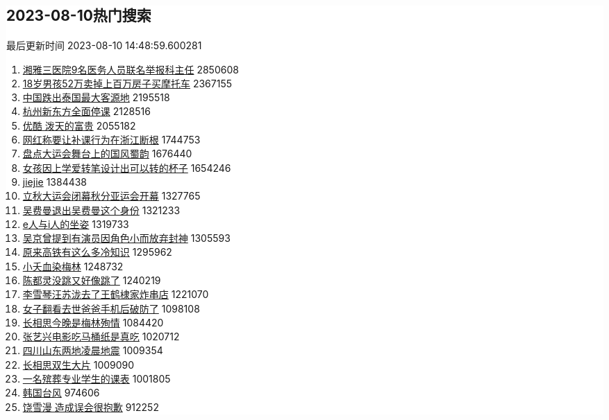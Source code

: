 ## 2023-08-10热门搜索 
最后更新时间 2023-08-10 14:48:59.600281 
1. [湘雅三医院9名医务人员联名举报科主任](https://s.weibo.com/weibo?q=%23%E6%B9%98%E9%9B%85%E4%B8%89%E5%8C%BB%E9%99%A29%E5%90%8D%E5%8C%BB%E5%8A%A1%E4%BA%BA%E5%91%98%E8%81%94%E5%90%8D%E4%B8%BE%E6%8A%A5%E7%A7%91%E4%B8%BB%E4%BB%BB%23&t=31&band_rank=2&Refer=top) 2850608
1. [18岁男孩52万卖掉上百万房子买摩托车](https://s.weibo.com/weibo?q=%2318%E5%B2%81%E7%94%B7%E5%AD%A952%E4%B8%87%E5%8D%96%E6%8E%89%E4%B8%8A%E7%99%BE%E4%B8%87%E6%88%BF%E5%AD%90%E4%B9%B0%E6%91%A9%E6%89%98%E8%BD%A6%23&t=31&band_rank=31&Refer=top) 2367155
1. [中国跌出泰国最大客源地](https://s.weibo.com/weibo?q=%23%E4%B8%AD%E5%9B%BD%E8%B7%8C%E5%87%BA%E6%B3%B0%E5%9B%BD%E6%9C%80%E5%A4%A7%E5%AE%A2%E6%BA%90%E5%9C%B0%23&t=31&band_rank=38&Refer=top) 2195518
1. [杭州新东方全面停课](https://s.weibo.com/weibo?q=%23%E6%9D%AD%E5%B7%9E%E6%96%B0%E4%B8%9C%E6%96%B9%E5%85%A8%E9%9D%A2%E5%81%9C%E8%AF%BE%23&t=31&band_rank=14&Refer=top) 2128516
1. [优酷 泼天的富贵](https://s.weibo.com/weibo?q=%E4%BC%98%E9%85%B7%20%E6%B3%BC%E5%A4%A9%E7%9A%84%E5%AF%8C%E8%B4%B5&t=31&band_rank=1&Refer=top) 2055182
1. [网红称要让补课行为在浙江断根](https://s.weibo.com/weibo?q=%23%E7%BD%91%E7%BA%A2%E7%A7%B0%E8%A6%81%E8%AE%A9%E8%A1%A5%E8%AF%BE%E8%A1%8C%E4%B8%BA%E5%9C%A8%E6%B5%99%E6%B1%9F%E6%96%AD%E6%A0%B9%23&t=31&band_rank=29&Refer=top) 1744753
1. [盘点大运会舞台上的国风蜀韵](https://s.weibo.com/weibo?q=%23%E7%9B%98%E7%82%B9%E5%A4%A7%E8%BF%90%E4%BC%9A%E8%88%9E%E5%8F%B0%E4%B8%8A%E7%9A%84%E5%9B%BD%E9%A3%8E%E8%9C%80%E9%9F%B5%23&t=31&band_rank=3&Refer=top) 1676440
1. [女孩因上学爱转笔设计出可以转的杯子](https://s.weibo.com/weibo?q=%23%E5%A5%B3%E5%AD%A9%E5%9B%A0%E4%B8%8A%E5%AD%A6%E7%88%B1%E8%BD%AC%E7%AC%94%E8%AE%BE%E8%AE%A1%E5%87%BA%E5%8F%AF%E4%BB%A5%E8%BD%AC%E7%9A%84%E6%9D%AF%E5%AD%90%23&t=31&band_rank=22&Refer=top) 1654246
1. [jiejie](https://s.weibo.com/weibo?q=jiejie&t=31&band_rank=29&Refer=top) 1384438
1. [立秋大运会闭幕秋分亚运会开幕](https://s.weibo.com/weibo?q=%23%E7%AB%8B%E7%A7%8B%E5%A4%A7%E8%BF%90%E4%BC%9A%E9%97%AD%E5%B9%95%E7%A7%8B%E5%88%86%E4%BA%9A%E8%BF%90%E4%BC%9A%E5%BC%80%E5%B9%95%23&t=31&band_rank=3&Refer=top) 1327765
1. [吴费曼退出吴费曼这个身份](https://s.weibo.com/weibo?q=%23%E5%90%B4%E8%B4%B9%E6%9B%BC%E9%80%80%E5%87%BA%E5%90%B4%E8%B4%B9%E6%9B%BC%E8%BF%99%E4%B8%AA%E8%BA%AB%E4%BB%BD%23&t=31&band_rank=4&Refer=top) 1321233
1. [e人与i人的坐姿](https://s.weibo.com/weibo?q=e%E4%BA%BA%E4%B8%8Ei%E4%BA%BA%E7%9A%84%E5%9D%90%E5%A7%BF&t=31&band_rank=49&Refer=top) 1319733
1. [吴京曾提到有演员因角色小而放弃封神](https://s.weibo.com/weibo?q=%23%E5%90%B4%E4%BA%AC%E6%9B%BE%E6%8F%90%E5%88%B0%E6%9C%89%E6%BC%94%E5%91%98%E5%9B%A0%E8%A7%92%E8%89%B2%E5%B0%8F%E8%80%8C%E6%94%BE%E5%BC%83%E5%B0%81%E7%A5%9E%23&t=31&band_rank=31&Refer=top) 1305593
1. [原来高铁有这么多冷知识](https://s.weibo.com/weibo?q=%23%E5%8E%9F%E6%9D%A5%E9%AB%98%E9%93%81%E6%9C%89%E8%BF%99%E4%B9%88%E5%A4%9A%E5%86%B7%E7%9F%A5%E8%AF%86%23&t=31&band_rank=6&Refer=top) 1295962
1. [小夭血染梅林](https://s.weibo.com/weibo?q=%23%E5%B0%8F%E5%A4%AD%E8%A1%80%E6%9F%93%E6%A2%85%E6%9E%97%23&t=31&band_rank=43&Refer=top) 1248732
1. [陈都灵没跳又好像跳了](https://s.weibo.com/weibo?q=%23%E9%99%88%E9%83%BD%E7%81%B5%E6%B2%A1%E8%B7%B3%E5%8F%88%E5%A5%BD%E5%83%8F%E8%B7%B3%E4%BA%86%23&t=31&band_rank=8&Refer=top) 1240219
1. [李雪琴汪苏泷去了王鹤棣家炸串店](https://s.weibo.com/weibo?q=%23%E6%9D%8E%E9%9B%AA%E7%90%B4%E6%B1%AA%E8%8B%8F%E6%B3%B7%E5%8E%BB%E4%BA%86%E7%8E%8B%E9%B9%A4%E6%A3%A3%E5%AE%B6%E7%82%B8%E4%B8%B2%E5%BA%97%23&t=31&band_rank=4&Refer=top) 1221070
1. [女子翻看去世爸爸手机后破防了](https://s.weibo.com/weibo?q=%23%E5%A5%B3%E5%AD%90%E7%BF%BB%E7%9C%8B%E5%8E%BB%E4%B8%96%E7%88%B8%E7%88%B8%E6%89%8B%E6%9C%BA%E5%90%8E%E7%A0%B4%E9%98%B2%E4%BA%86%23&t=31&band_rank=18&Refer=top) 1098108
1. [长相思今晚是梅林殉情](https://s.weibo.com/weibo?q=%23%E9%95%BF%E7%9B%B8%E6%80%9D%E4%BB%8A%E6%99%9A%E6%98%AF%E6%A2%85%E6%9E%97%E6%AE%89%E6%83%85%23&t=31&band_rank=4&Refer=top) 1084420
1. [张艺兴电影吃马桶纸是真吃](https://s.weibo.com/weibo?q=%23%E5%BC%A0%E8%89%BA%E5%85%B4%E7%94%B5%E5%BD%B1%E5%90%83%E9%A9%AC%E6%A1%B6%E7%BA%B8%E6%98%AF%E7%9C%9F%E5%90%83%23&t=31&band_rank=39&Refer=top) 1020712
1. [四川山东两地凌晨地震](https://s.weibo.com/weibo?q=%23%E5%9B%9B%E5%B7%9D%E5%B1%B1%E4%B8%9C%E4%B8%A4%E5%9C%B0%E5%87%8C%E6%99%A8%E5%9C%B0%E9%9C%87%23&t=31&band_rank=50&Refer=top) 1009354
1. [长相思双生大片](https://s.weibo.com/weibo?q=%23%E9%95%BF%E7%9B%B8%E6%80%9D%E5%8F%8C%E7%94%9F%E5%A4%A7%E7%89%87%23&t=31&band_rank=36&Refer=top) 1009090
1. [一名殡葬专业学生的课表](https://s.weibo.com/weibo?q=%23%E4%B8%80%E5%90%8D%E6%AE%A1%E8%91%AC%E4%B8%93%E4%B8%9A%E5%AD%A6%E7%94%9F%E7%9A%84%E8%AF%BE%E8%A1%A8%23&t=31&band_rank=2&Refer=top) 1001805
1. [韩国台风](https://s.weibo.com/weibo?q=%E9%9F%A9%E5%9B%BD%E5%8F%B0%E9%A3%8E&t=31&band_rank=30&Refer=top) 974606
1. [饶雪漫 造成误会很抱歉](https://s.weibo.com/weibo?q=%E9%A5%B6%E9%9B%AA%E6%BC%AB%20%E9%80%A0%E6%88%90%E8%AF%AF%E4%BC%9A%E5%BE%88%E6%8A%B1%E6%AD%89&t=31&band_rank=31&Refer=top) 912252